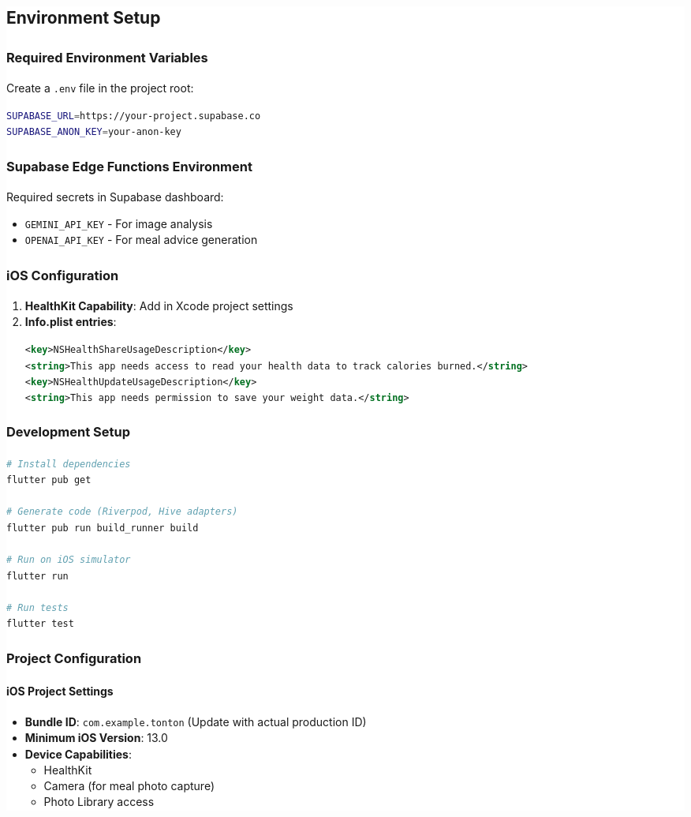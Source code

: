 ## Environment Setup

### Required Environment Variables

Create a `.env` file in the project root:

```bash
SUPABASE_URL=https://your-project.supabase.co
SUPABASE_ANON_KEY=your-anon-key
```

### Supabase Edge Functions Environment

Required secrets in Supabase dashboard:
- `GEMINI_API_KEY` - For image analysis
- `OPENAI_API_KEY` - For meal advice generation

### iOS Configuration

1. **HealthKit Capability**: Add in Xcode project settings
2. **Info.plist entries**:
   ```xml
   <key>NSHealthShareUsageDescription</key>
   <string>This app needs access to read your health data to track calories burned.</string>
   <key>NSHealthUpdateUsageDescription</key>
   <string>This app needs permission to save your weight data.</string>
   ```

### Development Setup

```bash
# Install dependencies
flutter pub get

# Generate code (Riverpod, Hive adapters)
flutter pub run build_runner build

# Run on iOS simulator
flutter run

# Run tests
flutter test
```

### Project Configuration

#### iOS Project Settings
- **Bundle ID**: `com.example.tonton` (Update with actual production ID)
- **Minimum iOS Version**: 13.0
- **Device Capabilities**: 
  - HealthKit
  - Camera (for meal photo capture)
  - Photo Library access
